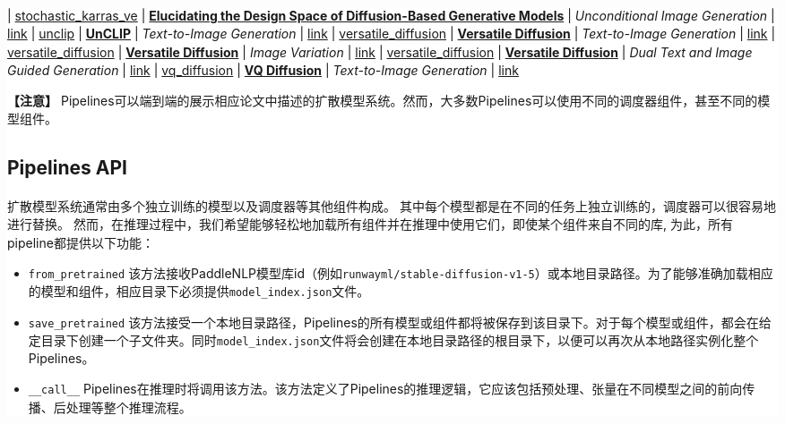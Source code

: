 | [stochastic_karras_ve](https://github.com/PaddlePaddle/PaddleMIX/tree/release/1.0/ppdiffusers/ppdiffusers/pipelines/stochastic_karras_ve)       | [**Elucidating the Design Space of Diffusion-Based Generative Models**](https://arxiv.org/abs/2206.00364)                    | *Unconditional Image Generation* | [link](https://github.com/PaddlePaddle/PaddleMIX/tree/release/1.0/ppdiffusers/examples/inference/unconditional_image_generation-stochastic_karras_ve.py)
| [unclip](https://github.com/PaddlePaddle/PaddleMIX/tree/release/1.0/ppdiffusers/ppdiffusers/pipelines/unclip)                 | [**UnCLIP**](https://arxiv.org/abs/2204.06125)                                                      | *Text-to-Image Generation* |  [link](https://github.com/PaddlePaddle/PaddleMIX/tree/release/1.0/ppdiffusers/examples/inference/text_to_image_generation-unclip.py)
| [versatile_diffusion](https://github.com/PaddlePaddle/PaddleMIX/tree/release/1.0/ppdiffusers/ppdiffusers/pipelines/versatile_diffusion)                 | [**Versatile Diffusion**](https://arxiv.org/abs/2211.08332)                                                      | *Text-to-Image Generation* |  [link](https://github.com/PaddlePaddle/PaddleMIX/tree/release/1.0/ppdiffusers/examples/inference/text_to_image_generation-versatile_diffusion.py)
| [versatile_diffusion](https://github.com/PaddlePaddle/PaddleMIX/tree/release/1.0/ppdiffusers/ppdiffusers/pipelines/versatile_diffusion)                 | [**Versatile Diffusion**](https://arxiv.org/abs/2211.08332)                                                      | *Image Variation* |  [link](https://github.com/PaddlePaddle/PaddleMIX/tree/release/1.0/ppdiffusers/examples/inference/image_variation-versatile_diffusion.py)
| [versatile_diffusion](https://github.com/PaddlePaddle/PaddleMIX/tree/release/1.0/ppdiffusers/ppdiffusers/pipelines/versatile_diffusion)                 | [**Versatile Diffusion**](https://arxiv.org/abs/2211.08332)                                                      | *Dual Text and Image Guided Generation* |  [link](https://github.com/PaddlePaddle/PaddleMIX/tree/release/1.0/ppdiffusers/examples/inference/dual_text_and_image_guided_generation-versatile_diffusion.py)
| [vq_diffusion](https://github.com/PaddlePaddle/PaddleMIX/tree/release/1.0/ppdiffusers/ppdiffusers/pipelines/vq_diffusion)                 | [**VQ Diffusion**](https://arxiv.org/abs/2111.14822)                                                      | *Text-to-Image Generation* |  [link](https://github.com/PaddlePaddle/PaddleMIX/tree/release/1.0/ppdiffusers/examples/inference/text_to_image_generation-vq_diffusion.py)


**【注意】** Pipelines可以端到端的展示相应论文中描述的扩散模型系统。然而，大多数Pipelines可以使用不同的调度器组件，甚至不同的模型组件。

## Pipelines API

扩散模型系统通常由多个独立训练的模型以及调度器等其他组件构成。
其中每个模型都是在不同的任务上独立训练的，调度器可以很容易地进行替换。
然而，在推理过程中，我们希望能够轻松地加载所有组件并在推理中使用它们，即使某个组件来自不同的库, 为此，所有pipeline都提供以下功能：


- `from_pretrained` 该方法接收PaddleNLP模型库id（例如`runwayml/stable-diffusion-v1-5`）或本地目录路径。为了能够准确加载相应的模型和组件，相应目录下必须提供`model_index.json`文件。

- `save_pretrained` 该方法接受一个本地目录路径，Pipelines的所有模型或组件都将被保存到该目录下。对于每个模型或组件，都会在给定目录下创建一个子文件夹。同时`model_index.json`文件将会创建在本地目录路径的根目录下，以便可以再次从本地路径实例化整个Pipelines。

- `__call__` Pipelines在推理时将调用该方法。该方法定义了Pipelines的推理逻辑，它应该包括预处理、张量在不同模型之间的前向传播、后处理等整个推理流程。
